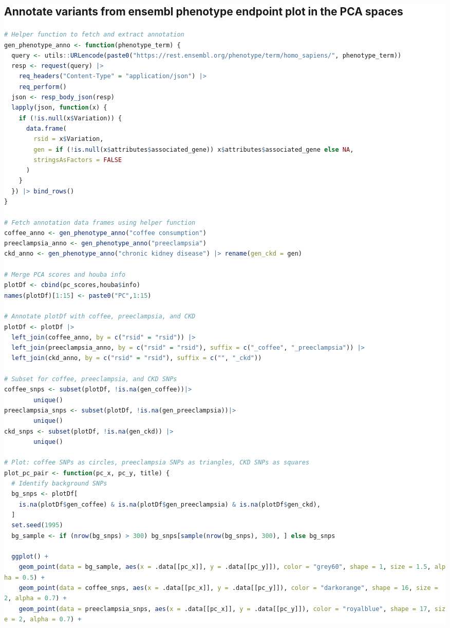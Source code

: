 ## Annotate variants from ensembl phenotype endpoint plot in the PCA spaces

``` r
# Helper function to fetch and extract annotation
gen_phenotype_anno <- function(phenotype_term) {
  query <- utils::URLencode(paste0("https://rest.ensembl.org/phenotype/term/homo_sapiens/", phenotype_term))
  resp <- request(query) |>
    req_headers("Content-Type" = "application/json") |>
    req_perform()
  json <- resp_body_json(resp)
  lapply(json, function(x) {
    if (!is.null(x$Variation)) {
      data.frame(
        rsid = x$Variation,
        gen = if (!is.null(x$attributes$associated_gene)) x$attributes$associated_gene else NA,
        stringsAsFactors = FALSE
      )
    }
  }) |> bind_rows()
}

# Fetch annotation data frames using helper function
coffee_anno <- gen_phenotype_anno("coffee consumption")
preeclampsia_anno <- gen_phenotype_anno("preeclampsia")
ckd_anno <- gen_phenotype_anno("chronic kidney disease") |> rename(gen_ckd = gen)

# Merge PCA scores and houba info
plotDf <- cbind(pc_scores,houba$info)
names(plotDf)[1:15] <- paste0("PC",1:15)

# Annotate plotDf with coffee, preeclampsia, and CKD
plotDf <- plotDf |>
  left_join(coffee_anno, by = c("rsid" = "rsid")) |>
  left_join(preeclampsia_anno, by = c("rsid" = "rsid"), suffix = c("_coffee", "_preeclampsia")) |>
  left_join(ckd_anno, by = c("rsid" = "rsid"), suffix = c("", "_ckd"))

# Subset for coffee, preeclampsia, and CKD SNPs
coffee_snps <- subset(plotDf, !is.na(gen_coffee))|>
        unique()
preeclampsia_snps <- subset(plotDf, !is.na(gen_preeclampsia))|>
        unique()
ckd_snps <- subset(plotDf, !is.na(gen_ckd)) |>
        unique()

# Plot: coffee SNPs as circles, preeclampsia SNPs as triangles, CKD SNPs as squares
plot_pc_pair <- function(pc_x, pc_y, title) {
  # Identify background SNPs
  bg_snps <- plotDf[
    is.na(plotDf$gen_coffee) & is.na(plotDf$gen_preeclampsia) & is.na(plotDf$gen_ckd),
  ]
  set.seed(1995)
  bg_sample <- if (nrow(bg_snps) > 300) bg_snps[sample(nrow(bg_snps), 300), ] else bg_snps

  ggplot() +
    geom_point(data = bg_sample, aes(x = .data[[pc_x]], y = .data[[pc_y]]), color = "grey60", shape = 1, size = 1.5, alpha = 0.5) +
    geom_point(data = coffee_snps, aes(x = .data[[pc_x]], y = .data[[pc_y]]), color = "darkorange", shape = 16, size = 2, alpha = 0.7) +
    geom_point(data = preeclampsia_snps, aes(x = .data[[pc_x]], y = .data[[pc_y]]), color = "royalblue", shape = 17, size = 2, alpha = 0.7) +
```